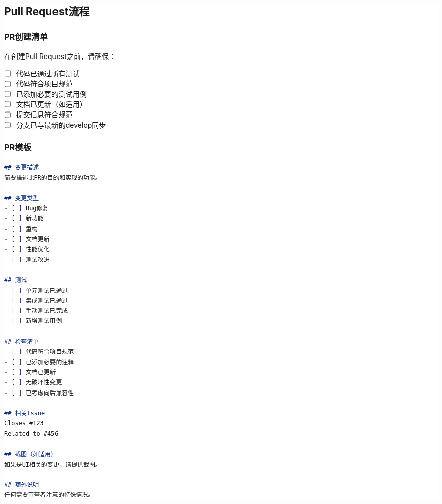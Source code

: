 
## Pull Request流程

### PR创建清单

在创建Pull Request之前，请确保：

- [ ] 代码已通过所有测试
- [ ] 代码符合项目规范
- [ ] 已添加必要的测试用例
- [ ] 文档已更新（如适用）
- [ ] 提交信息符合规范
- [ ] 分支已与最新的develop同步

### PR模板

```markdown
## 变更描述
简要描述此PR的目的和实现的功能。

## 变更类型
- [ ] Bug修复
- [ ] 新功能
- [ ] 重构
- [ ] 文档更新
- [ ] 性能优化
- [ ] 测试改进

## 测试
- [ ] 单元测试已通过
- [ ] 集成测试已通过
- [ ] 手动测试已完成
- [ ] 新增测试用例

## 检查清单
- [ ] 代码符合项目规范
- [ ] 已添加必要的注释
- [ ] 文档已更新
- [ ] 无破坏性变更
- [ ] 已考虑向后兼容性

## 相关Issue
Closes #123
Related to #456

## 截图（如适用）
如果是UI相关的变更，请提供截图。

## 额外说明
任何需要审查者注意的特殊情况。
```
